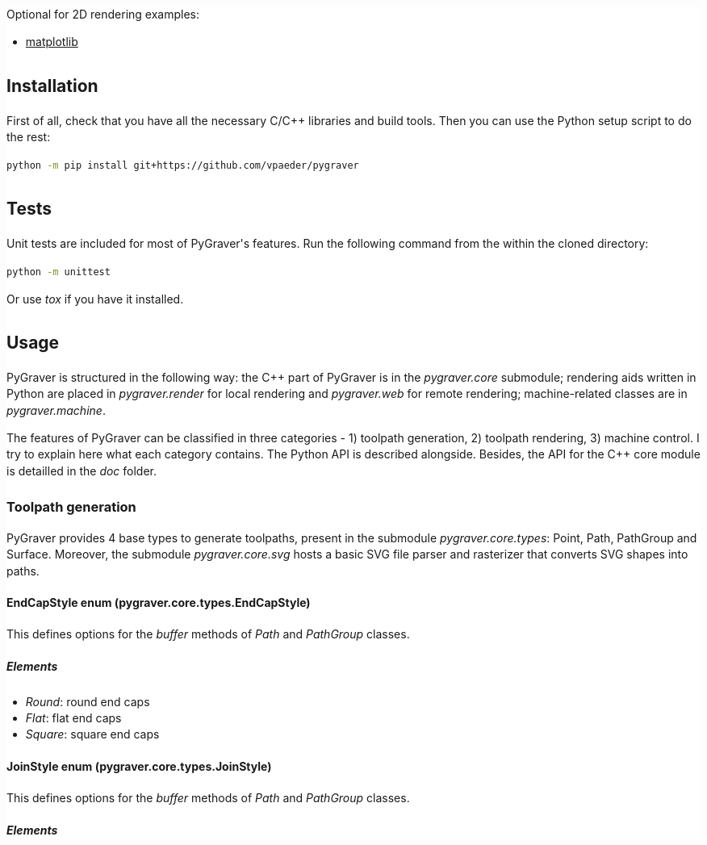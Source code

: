 Optional for 2D rendering examples:

- [matplotlib](https://matplotlib.org/)

## Installation

First of all, check that you have all the necessary C/C++ libraries and build tools. Then you can use the Python setup script to do the rest:

```bash
python -m pip install git+https://github.com/vpaeder/pygraver
```

## Tests

Unit tests are included for most of PyGraver's features. Run the following command from the within the cloned directory:

```bash
python -m unittest
```

Or use *tox* if you have it installed.

## Usage

PyGraver is structured in the following way: the C++ part of PyGraver is in the *pygraver.core* submodule; rendering aids written in Python are placed in *pygraver.render* for local rendering and *pygraver.web* for remote rendering; machine-related classes are in *pygraver.machine*.

The features of PyGraver can be classified in three categories - 1) toolpath generation, 2) toolpath rendering, 3) machine control. I try to explain here what each category contains. The Python API is described alongside. Besides, the API for the C++ core module is detailled in the *doc* folder.

### Toolpath generation

PyGraver provides 4 base types to generate toolpaths, present in the submodule *pygraver.core.types*: Point, Path, PathGroup and Surface. Moreover, the submodule *pygraver.core.svg* hosts a basic SVG file parser and rasterizer that converts SVG shapes into paths.

#### EndCapStyle enum (pygraver.core.types.EndCapStyle)

This defines options for the *buffer* methods of *Path* and *PathGroup* classes.

##### Elements

- *Round*: round end caps
- *Flat*: flat end caps
- *Square*: square end caps

#### JoinStyle enum (pygraver.core.types.JoinStyle)

This defines options for the *buffer* methods of *Path* and *PathGroup* classes.

##### Elements

